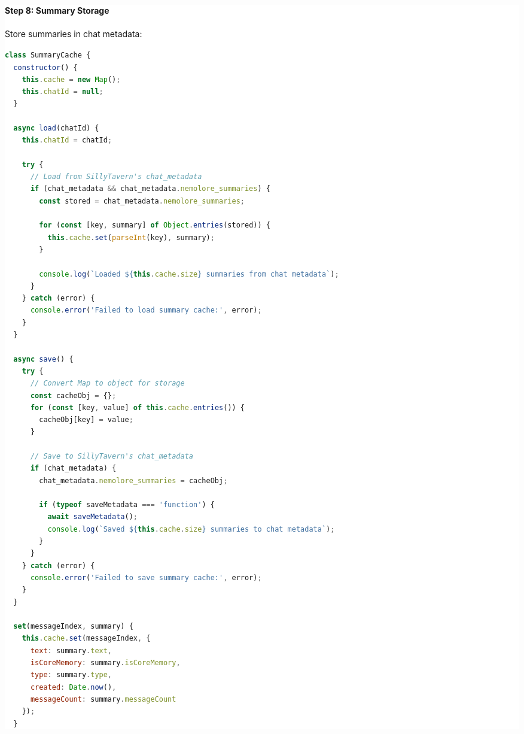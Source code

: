 ```javascript
```

#### Step 8: Summary Storage

Store summaries in chat metadata:

```javascript
class SummaryCache {
  constructor() {
    this.cache = new Map();
    this.chatId = null;
  }

  async load(chatId) {
    this.chatId = chatId;

    try {
      // Load from SillyTavern's chat_metadata
      if (chat_metadata && chat_metadata.nemolore_summaries) {
        const stored = chat_metadata.nemolore_summaries;

        for (const [key, summary] of Object.entries(stored)) {
          this.cache.set(parseInt(key), summary);
        }

        console.log(`Loaded ${this.cache.size} summaries from chat metadata`);
      }
    } catch (error) {
      console.error('Failed to load summary cache:', error);
    }
  }

  async save() {
    try {
      // Convert Map to object for storage
      const cacheObj = {};
      for (const [key, value] of this.cache.entries()) {
        cacheObj[key] = value;
      }

      // Save to SillyTavern's chat_metadata
      if (chat_metadata) {
        chat_metadata.nemolore_summaries = cacheObj;

        if (typeof saveMetadata === 'function') {
          await saveMetadata();
          console.log(`Saved ${this.cache.size} summaries to chat metadata`);
        }
      }
    } catch (error) {
      console.error('Failed to save summary cache:', error);
    }
  }

  set(messageIndex, summary) {
    this.cache.set(messageIndex, {
      text: summary.text,
      isCoreMemory: summary.isCoreMemory,
      type: summary.type,
      created: Date.now(),
      messageCount: summary.messageCount
    });
  }

```